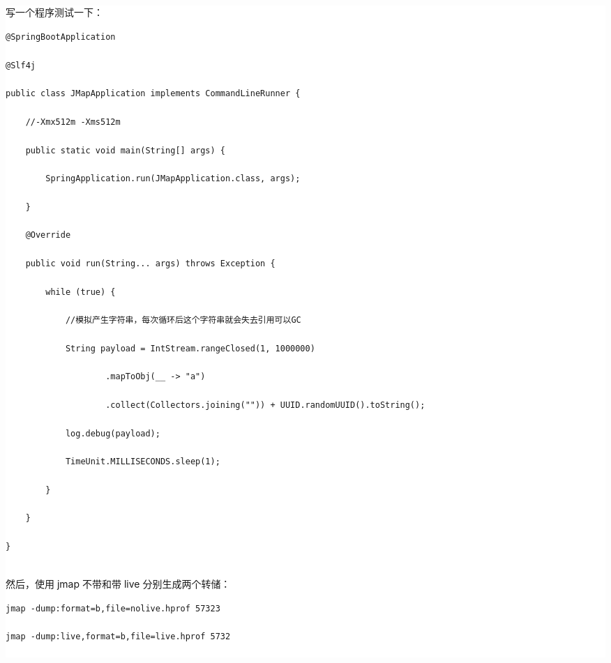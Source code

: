 写一个程序测试一下：

```
@SpringBootApplication

@Slf4j

public class JMapApplication implements CommandLineRunner {

    //-Xmx512m -Xms512m

    public static void main(String[] args) {

        SpringApplication.run(JMapApplication.class, args);

    }

    @Override

    public void run(String... args) throws Exception {

        while (true) {

            //模拟产生字符串，每次循环后这个字符串就会失去引用可以GC

            String payload = IntStream.rangeClosed(1, 1000000)

                    .mapToObj(__ -> "a")

                    .collect(Collectors.joining("")) + UUID.randomUUID().toString();

            log.debug(payload);

            TimeUnit.MILLISECONDS.sleep(1);

        }

    }

}


```

然后，使用 jmap 不带和带 live 分别生成两个转储：

```
jmap -dump:format=b,file=nolive.hprof 57323

jmap -dump:live,format=b,file=live.hprof 5732


```
